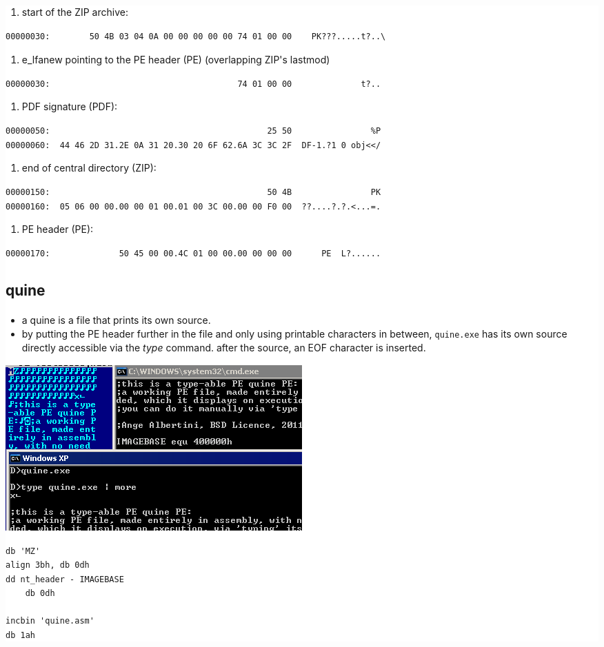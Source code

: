  1. start of the ZIP archive:
```
00000030:        50 4B 03 04 0A 00 00 00 00 00 74 01 00 00    PK???.....t?..\
```
 1. e_lfanew pointing to the PE header (PE) (overlapping ZIP's lastmod)
```
00000030:                                      74 01 00 00              t?..
```

 1. PDF signature (PDF):
```
00000050:                                            25 50                %P
00000060:  44 46 2D 31.2E 0A 31 20.30 20 6F 62.6A 3C 3C 2F  DF-1.?1 0 obj<</
```
 1. end of central directory (ZIP):
```
00000150:                                            50 4B                PK
00000160:  05 06 00 00.00 00 01 00.01 00 3C 00.00 00 F0 00  ??....?.?.<...=.
```

 1. PE header (PE):
```
00000170:              50 45 00 00.4C 01 00 00.00 00 00 00      PE  L?......
```

## quine
 * a quine is a file that prints its own source.
 * by putting the PE header further in the file and only using printable characters in between,
 `quine.exe` has its own source directly accessible via the _type_ command.
 after the source, an EOF character is inserted.
  
  ![](pics/PE_quine.png)

```
db 'MZ'
align 3bh, db 0dh
dd nt_header - IMAGEBASE
    db 0dh

incbin 'quine.asm'
db 1ah
```
